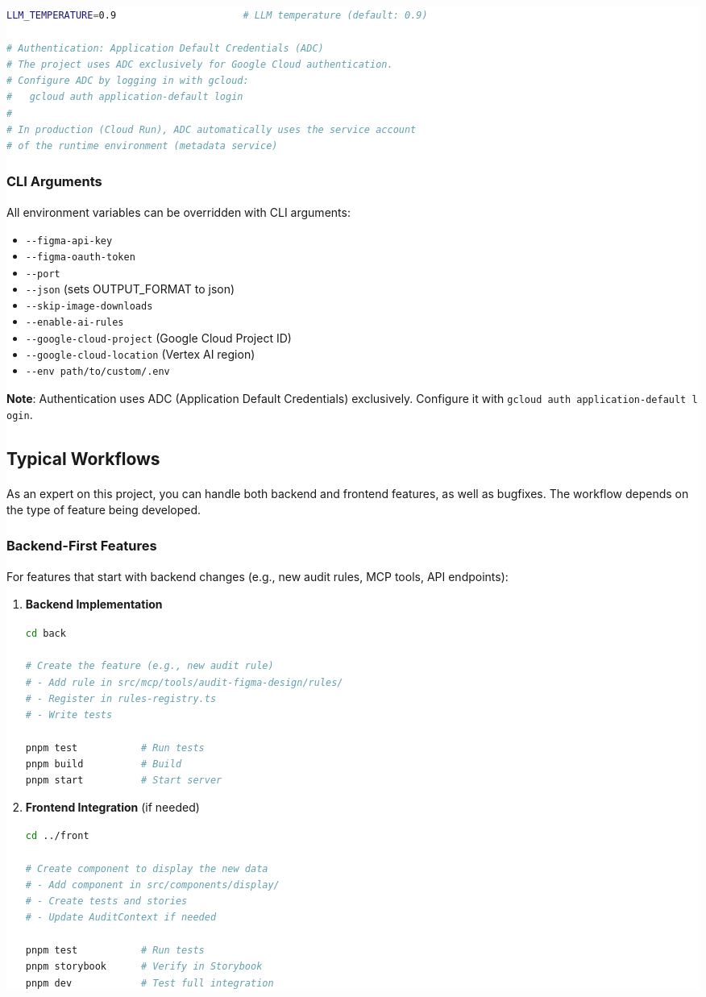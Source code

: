 ```bash
LLM_TEMPERATURE=0.9                      # LLM temperature (default: 0.9)

# Authentication: Application Default Credentials (ADC)
# The project uses ADC exclusively for Google Cloud authentication.
# Configure ADC by logging in with gcloud:
#   gcloud auth application-default login
#
# In production (Cloud Run), ADC automatically uses the service account
# of the runtime environment (metadata service)
```

### CLI Arguments

All environment variables can be overridden with CLI arguments:
- `--figma-api-key`
- `--figma-oauth-token`
- `--port`
- `--json` (sets OUTPUT_FORMAT to json)
- `--skip-image-downloads`
- `--enable-ai-rules`
- `--google-cloud-project` (Google Cloud Project ID)
- `--google-cloud-location` (Vertex AI region)
- `--env path/to/custom/.env`

**Note**: Authentication uses ADC (Application Default Credentials) exclusively. Configure it with `gcloud auth application-default login`.

## Typical Workflows

As an expert on this project, you can handle both backend and frontend features, as well as bugfixes. The workflow depends on the type of feature being developed.

### Backend-First Features

For features that start with backend changes (e.g., new audit rules, MCP tools, API endpoints):

1. **Backend Implementation**
   ```bash
   cd back

   # Create the feature (e.g., new audit rule)
   # - Add rule in src/mcp/tools/audit-figma-design/rules/
   # - Register in rules-registry.ts
   # - Write tests

   pnpm test           # Run tests
   pnpm build          # Build
   pnpm start          # Start server
   ```

2. **Frontend Integration** (if needed)
   ```bash
   cd ../front

   # Create component to display the new data
   # - Add component in src/components/display/
   # - Create tests and stories
   # - Update AuditContext if needed

   pnpm test           # Run tests
   pnpm storybook      # Verify in Storybook
   pnpm dev            # Test full integration
   ```
